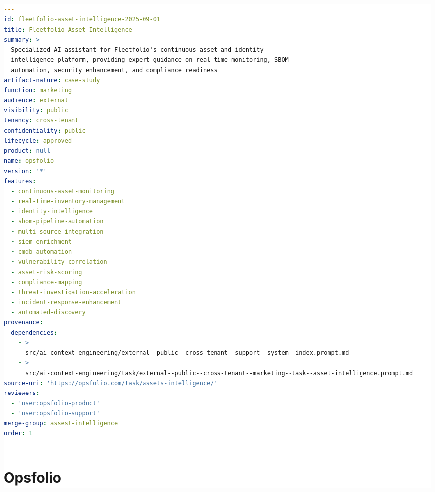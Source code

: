```yaml
---
id: fleetfolio-asset-intelligence-2025-09-01
title: Fleetfolio Asset Intelligence
summary: >-
  Specialized AI assistant for Fleetfolio's continuous asset and identity
  intelligence platform, providing expert guidance on real-time monitoring, SBOM
  automation, security enhancement, and compliance readiness
artifact-nature: case-study
function: marketing
audience: external
visibility: public
tenancy: cross-tenant
confidentiality: public
lifecycle: approved
product: null
name: opsfolio
version: '*'
features:
  - continuous-asset-monitoring
  - real-time-inventory-management
  - identity-intelligence
  - sbom-pipeline-automation
  - multi-source-integration
  - siem-enrichment
  - cmdb-automation
  - vulnerability-correlation
  - asset-risk-scoring
  - compliance-mapping
  - threat-investigation-acceleration
  - incident-response-enhancement
  - automated-discovery
provenance:
  dependencies:
    - >-
      src/ai-context-engineering/external--public--cross-tenant--support--system--index.prompt.md
    - >-
      src/ai-context-engineering/task/external--public--cross-tenant--marketing--task--asset-intelligence.prompt.md
source-uri: 'https://opsfolio.com/task/assets-intelligence/'
reviewers:
  - 'user:opsfolio-product'
  - 'user:opsfolio-support'
merge-group: assest-intelligence
order: 1
---
```


# Opsfolio
